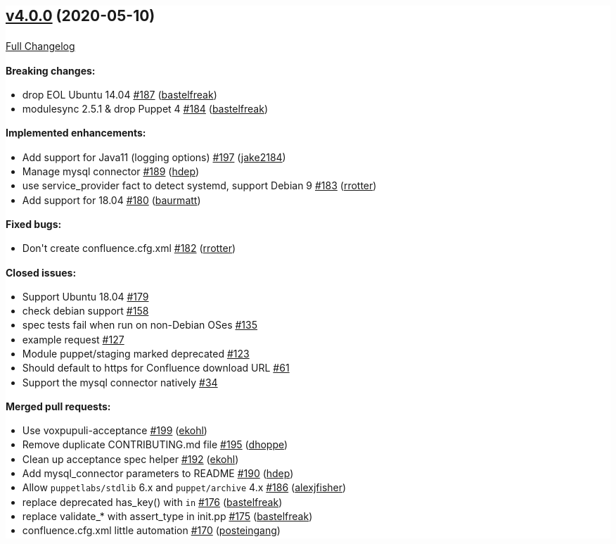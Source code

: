 ## [v4.0.0](https://github.com/voxpupuli/puppet-confluence/tree/v4.0.0) (2020-05-10)

[Full Changelog](https://github.com/voxpupuli/puppet-confluence/compare/v3.2.0...v4.0.0)

**Breaking changes:**

- drop EOL Ubuntu 14.04 [\#187](https://github.com/voxpupuli/puppet-confluence/pull/187) ([bastelfreak](https://github.com/bastelfreak))
- modulesync 2.5.1 & drop Puppet 4 [\#184](https://github.com/voxpupuli/puppet-confluence/pull/184) ([bastelfreak](https://github.com/bastelfreak))

**Implemented enhancements:**

- Add support for Java11 \(logging options\) [\#197](https://github.com/voxpupuli/puppet-confluence/pull/197) ([jake2184](https://github.com/jake2184))
- Manage mysql connector [\#189](https://github.com/voxpupuli/puppet-confluence/pull/189) ([hdep](https://github.com/hdep))
- use service\_provider fact to detect systemd, support Debian 9 [\#183](https://github.com/voxpupuli/puppet-confluence/pull/183) ([rrotter](https://github.com/rrotter))
- Add support for 18.04 [\#180](https://github.com/voxpupuli/puppet-confluence/pull/180) ([baurmatt](https://github.com/baurmatt))

**Fixed bugs:**

- Don't create confluence.cfg.xml [\#182](https://github.com/voxpupuli/puppet-confluence/pull/182) ([rrotter](https://github.com/rrotter))

**Closed issues:**

- Support Ubuntu 18.04 [\#179](https://github.com/voxpupuli/puppet-confluence/issues/179)
- check debian support [\#158](https://github.com/voxpupuli/puppet-confluence/issues/158)
- spec tests fail when run on non-Debian OSes [\#135](https://github.com/voxpupuli/puppet-confluence/issues/135)
- example request [\#127](https://github.com/voxpupuli/puppet-confluence/issues/127)
- Module puppet/staging marked deprecated [\#123](https://github.com/voxpupuli/puppet-confluence/issues/123)
- Should default to https for Confluence download URL [\#61](https://github.com/voxpupuli/puppet-confluence/issues/61)
- Support the mysql connector natively [\#34](https://github.com/voxpupuli/puppet-confluence/issues/34)

**Merged pull requests:**

- Use voxpupuli-acceptance [\#199](https://github.com/voxpupuli/puppet-confluence/pull/199) ([ekohl](https://github.com/ekohl))
- Remove duplicate CONTRIBUTING.md file [\#195](https://github.com/voxpupuli/puppet-confluence/pull/195) ([dhoppe](https://github.com/dhoppe))
- Clean up acceptance spec helper [\#192](https://github.com/voxpupuli/puppet-confluence/pull/192) ([ekohl](https://github.com/ekohl))
- Add mysql\_connector parameters to README [\#190](https://github.com/voxpupuli/puppet-confluence/pull/190) ([hdep](https://github.com/hdep))
- Allow `puppetlabs/stdlib` 6.x and `puppet/archive` 4.x [\#186](https://github.com/voxpupuli/puppet-confluence/pull/186) ([alexjfisher](https://github.com/alexjfisher))
- replace deprecated has\_key\(\) with `in` [\#176](https://github.com/voxpupuli/puppet-confluence/pull/176) ([bastelfreak](https://github.com/bastelfreak))
- replace validate\_\* with assert\_type in init.pp [\#175](https://github.com/voxpupuli/puppet-confluence/pull/175) ([bastelfreak](https://github.com/bastelfreak))
- confluence.cfg.xml little automation [\#170](https://github.com/voxpupuli/puppet-confluence/pull/170) ([posteingang](https://github.com/posteingang))

